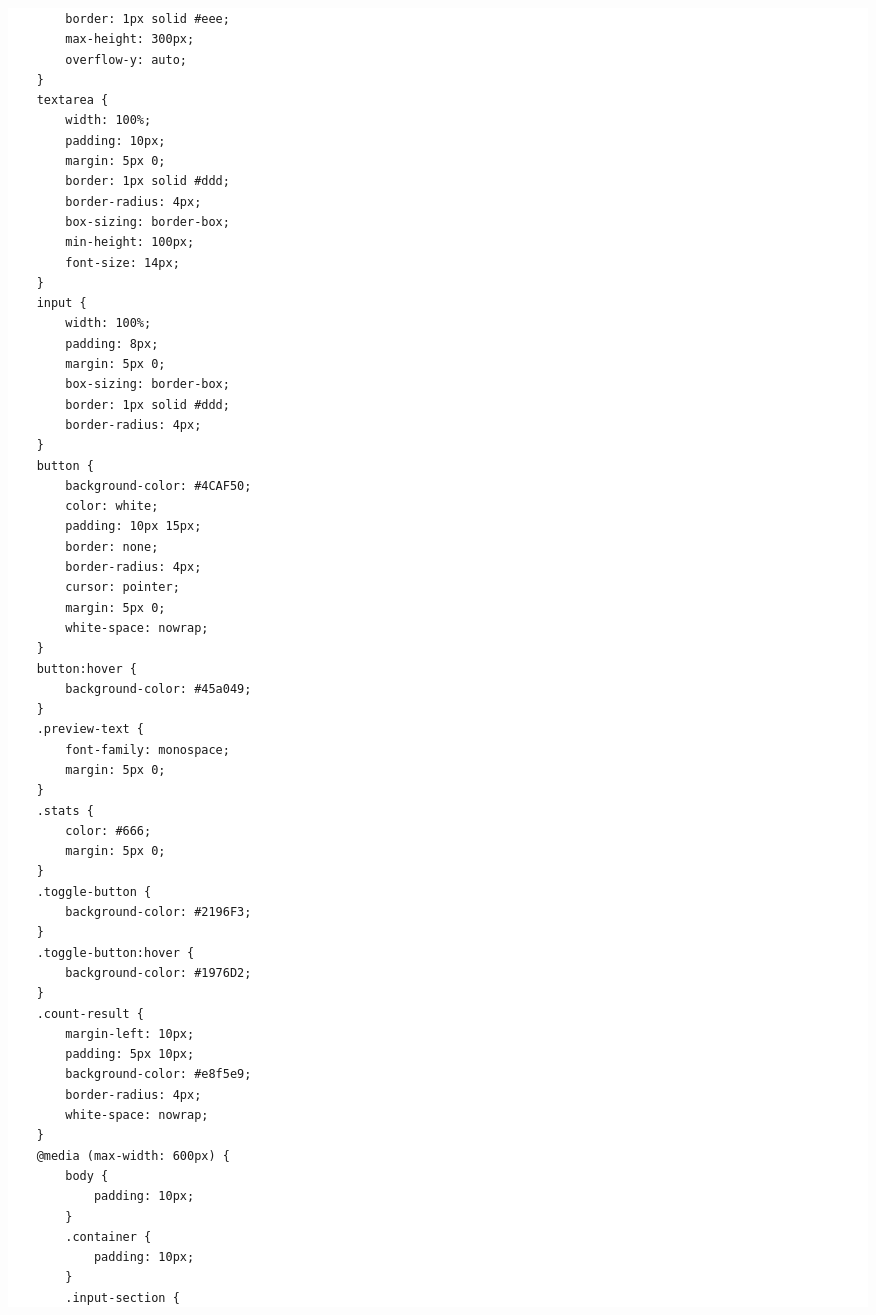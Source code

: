             border: 1px solid #eee;
            max-height: 300px;
            overflow-y: auto;
        }
        textarea {
            width: 100%;
            padding: 10px;
            margin: 5px 0;
            border: 1px solid #ddd;
            border-radius: 4px;
            box-sizing: border-box;
            min-height: 100px;
            font-size: 14px;
        }
        input {
            width: 100%;
            padding: 8px;
            margin: 5px 0;
            box-sizing: border-box;
            border: 1px solid #ddd;
            border-radius: 4px;
        }
        button {
            background-color: #4CAF50;
            color: white;
            padding: 10px 15px;
            border: none;
            border-radius: 4px;
            cursor: pointer;
            margin: 5px 0;
            white-space: nowrap;
        }
        button:hover {
            background-color: #45a049;
        }
        .preview-text {
            font-family: monospace;
            margin: 5px 0;
        }
        .stats {
            color: #666;
            margin: 5px 0;
        }
        .toggle-button {
            background-color: #2196F3;
        }
        .toggle-button:hover {
            background-color: #1976D2;
        }
        .count-result {
            margin-left: 10px;
            padding: 5px 10px;
            background-color: #e8f5e9;
            border-radius: 4px;
            white-space: nowrap;
        }
        @media (max-width: 600px) {
            body {
                padding: 10px;
            }
            .container {
                padding: 10px;
            }
            .input-section {